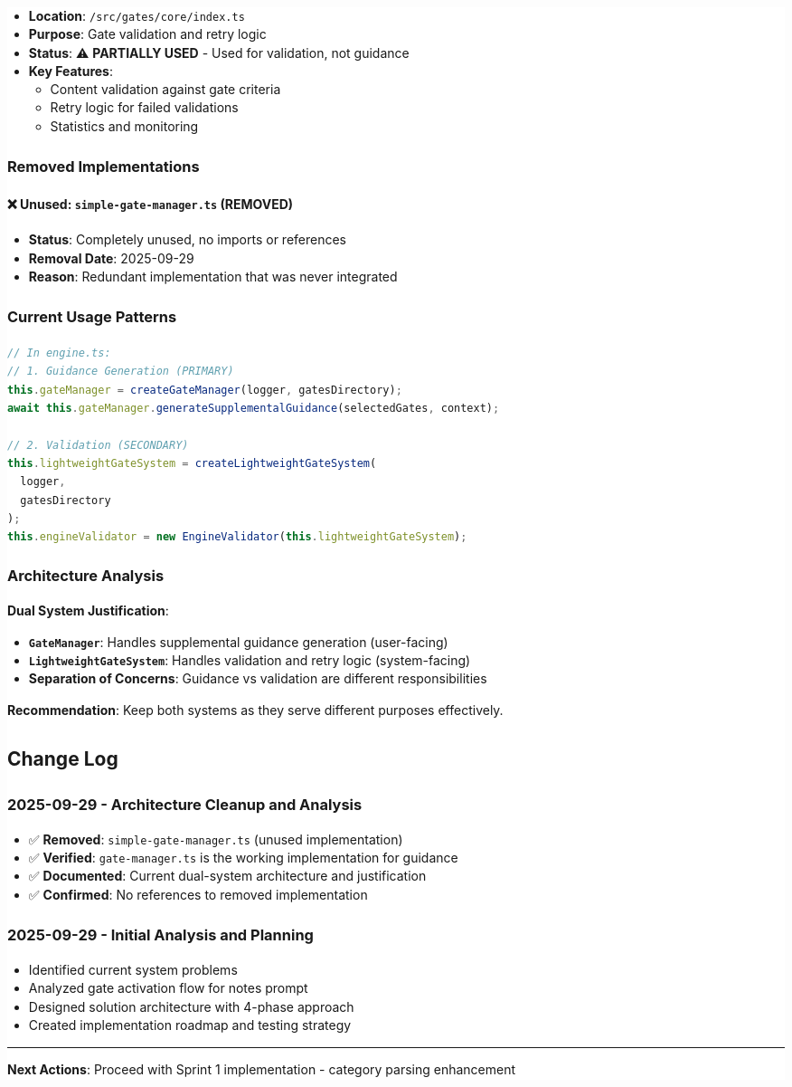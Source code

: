 - **Location**: `/src/gates/core/index.ts`
- **Purpose**: Gate validation and retry logic
- **Status**: ⚠️ **PARTIALLY USED** - Used for validation, not guidance
- **Key Features**:
  - Content validation against gate criteria
  - Retry logic for failed validations
  - Statistics and monitoring

### Removed Implementations

#### ❌ **Unused: `simple-gate-manager.ts` (REMOVED)**

- **Status**: Completely unused, no imports or references
- **Removal Date**: 2025-09-29
- **Reason**: Redundant implementation that was never integrated

### Current Usage Patterns

```typescript
// In engine.ts:
// 1. Guidance Generation (PRIMARY)
this.gateManager = createGateManager(logger, gatesDirectory);
await this.gateManager.generateSupplementalGuidance(selectedGates, context);

// 2. Validation (SECONDARY)
this.lightweightGateSystem = createLightweightGateSystem(
  logger,
  gatesDirectory
);
this.engineValidator = new EngineValidator(this.lightweightGateSystem);
```

### Architecture Analysis

**Dual System Justification**:

- **`GateManager`**: Handles supplemental guidance generation (user-facing)
- **`LightweightGateSystem`**: Handles validation and retry logic (system-facing)
- **Separation of Concerns**: Guidance vs validation are different responsibilities

**Recommendation**: Keep both systems as they serve different purposes effectively.

## Change Log

### 2025-09-29 - Architecture Cleanup and Analysis

- ✅ **Removed**: `simple-gate-manager.ts` (unused implementation)
- ✅ **Verified**: `gate-manager.ts` is the working implementation for guidance
- ✅ **Documented**: Current dual-system architecture and justification
- ✅ **Confirmed**: No references to removed implementation

### 2025-09-29 - Initial Analysis and Planning

- Identified current system problems
- Analyzed gate activation flow for notes prompt
- Designed solution architecture with 4-phase approach
- Created implementation roadmap and testing strategy

---

**Next Actions**: Proceed with Sprint 1 implementation - category parsing enhancement
